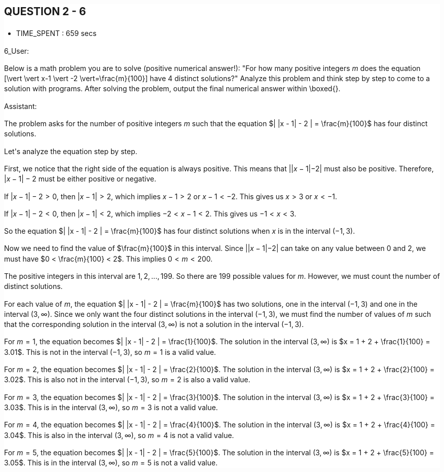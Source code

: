## QUESTION 2 - 6 
- TIME_SPENT : 659 secs

6_User:

Below is a math problem you are to solve (positive numerical answer!):
"For how many positive integers $m$ does the equation \[\vert \vert x-1 \vert -2 \vert=\frac{m}{100}\] have $4$ distinct solutions?"
Analyze this problem and think step by step to come to a solution with programs. After solving the problem, output the final numerical answer within \boxed{}.

Assistant:

 The problem asks for the number of positive integers $m$ such that the equation $| |x - 1| - 2 | = \frac{m}{100}$ has four distinct solutions.

Let's analyze the equation step by step.

First, we notice that the right side of the equation is always positive. This means that $| |x - 1| - 2 |$ must also be positive. Therefore, $|x - 1| - 2$ must be either positive or negative.

If $|x - 1| - 2 > 0$, then $|x - 1| > 2$, which implies $x - 1 > 2$ or $x - 1 < -2$. This gives us $x > 3$ or $x < -1$.

If $|x - 1| - 2 < 0$, then $|x - 1| < 2$, which implies $-2 < x - 1 < 2$. This gives us $-1 < x < 3$.

So the equation $| |x - 1| - 2 | = \frac{m}{100}$ has four distinct solutions when $x$ is in the interval $(-1, 3)$.

Now we need to find the value of $\frac{m}{100}$ in this interval. Since $| |x - 1| - 2 |$ can take on any value between $0$ and $2$, we must have $0 < \frac{m}{100} < 2$. This implies $0 < m < 200$.

The positive integers in this interval are $1, 2, ..., 199$. So there are 199 possible values for $m$. However, we must count the number of distinct solutions.

For each value of $m$, the equation $| |x - 1| - 2 | = \frac{m}{100}$ has two solutions, one in the interval $(-1, 3)$ and one in the interval $(3, \infty)$. Since we only want the four distinct solutions in the interval $(-1, 3)$, we must find the number of values of $m$ such that the corresponding solution in the interval $(3, \infty)$ is not a solution in the interval $(-1, 3)$.

For $m = 1$, the equation becomes $| |x - 1| - 2 | = \frac{1}{100}$. The solution in the interval $(3, \infty)$ is $x = 1 + 2 + \frac{1}{100} = 3.01$. This is not in the interval $(-1, 3)$, so $m = 1$ is a valid value.

For $m = 2$, the equation becomes $| |x - 1| - 2 | = \frac{2}{100}$. The solution in the interval $(3, \infty)$ is $x = 1 + 2 + \frac{2}{100} = 3.02$. This is also not in the interval $(-1, 3)$, so $m = 2$ is also a valid value.

For $m = 3$, the equation becomes $| |x - 1| - 2 | = \frac{3}{100}$. The solution in the interval $(3, \infty)$ is $x = 1 + 2 + \frac{3}{100} = 3.03$. This is in the interval $(3, \infty)$, so $m = 3$ is not a valid value.

For $m = 4$, the equation becomes $| |x - 1| - 2 | = \frac{4}{100}$. The solution in the interval $(3, \infty)$ is $x = 1 + 2 + \frac{4}{100} = 3.04$. This is also in the interval $(3, \infty)$, so $m = 4$ is not a valid value.

For $m = 5$, the equation becomes $| |x - 1| - 2 | = \frac{5}{100}$. The solution in the interval $(3, \infty)$ is $x = 1 + 2 + \frac{5}{100} = 3.05$. This is in the interval $(3, \infty)$, so $m = 5$ is not a valid value.
